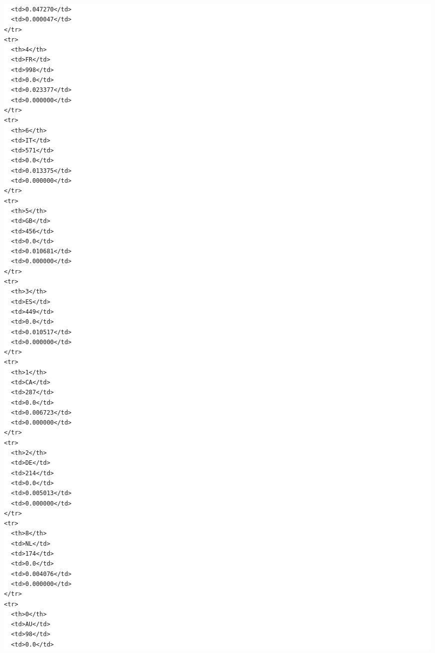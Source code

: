       <td>0.047270</td>
      <td>0.000047</td>
    </tr>
    <tr>
      <th>4</th>
      <td>FR</td>
      <td>998</td>
      <td>0.0</td>
      <td>0.023377</td>
      <td>0.000000</td>
    </tr>
    <tr>
      <th>6</th>
      <td>IT</td>
      <td>571</td>
      <td>0.0</td>
      <td>0.013375</td>
      <td>0.000000</td>
    </tr>
    <tr>
      <th>5</th>
      <td>GB</td>
      <td>456</td>
      <td>0.0</td>
      <td>0.010681</td>
      <td>0.000000</td>
    </tr>
    <tr>
      <th>3</th>
      <td>ES</td>
      <td>449</td>
      <td>0.0</td>
      <td>0.010517</td>
      <td>0.000000</td>
    </tr>
    <tr>
      <th>1</th>
      <td>CA</td>
      <td>287</td>
      <td>0.0</td>
      <td>0.006723</td>
      <td>0.000000</td>
    </tr>
    <tr>
      <th>2</th>
      <td>DE</td>
      <td>214</td>
      <td>0.0</td>
      <td>0.005013</td>
      <td>0.000000</td>
    </tr>
    <tr>
      <th>8</th>
      <td>NL</td>
      <td>174</td>
      <td>0.0</td>
      <td>0.004076</td>
      <td>0.000000</td>
    </tr>
    <tr>
      <th>0</th>
      <td>AU</td>
      <td>98</td>
      <td>0.0</td>